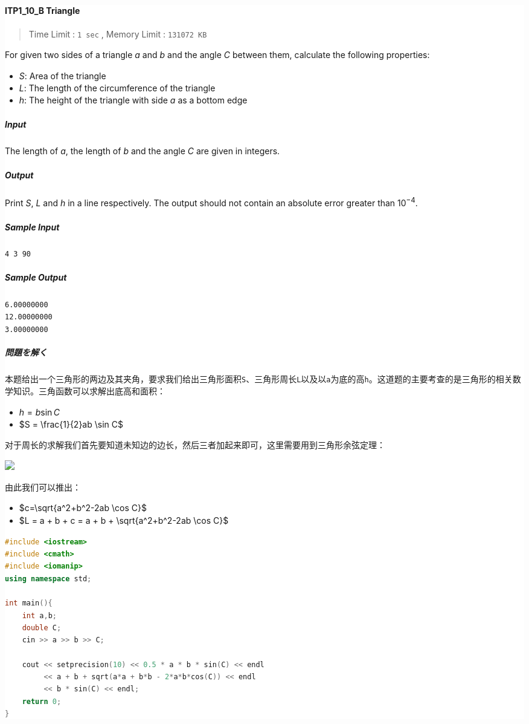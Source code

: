 



#### ITP1_10_B Triangle

> Time Limit : `1 sec` , Memory Limit : `131072 KB`

For given two sides of a triangle *a* and *b* and the angle *C* between them, calculate the following properties:

- *S*: Area of the triangle
- *L*: The length of the circumference of the triangle
- *h*: The height of the triangle with side *a* as a bottom edge

##### Input

The length of *a*, the length of *b* and the angle *C* are given in integers.

##### Output

Print *S*, *L* and *h* in a line respectively. The output should not contain an absolute error greater than $10^{-4}$.

##### Sample Input

```
4 3 90
```

##### Sample Output

```
6.00000000
12.00000000
3.00000000
```



##### 問題を解く

本题给出一个三角形的两边及其夹角，要求我们给出三角形面积`S`、三角形周长`L`以及以`a`为底的高`h`。这道题的主要考查的是三角形的相关数学知识。三角函数可以求解出底高和面积：

+ $h = b \sin C$
+ $S = \frac{1}{2}ab \sin C$

对于周长的求解我们首先要知道未知边的边长，然后三者加起来即可，这里需要用到三角形余弦定理：

![](https://cdn.jsdelivr.net/gh/Yousazoe/picgo-repo/img/008eGmZEly1gmwtsfa2nmj30eu0890sy.jpg)

由此我们可以推出：

+ $c=\sqrt{a^2+b^2-2ab \cos C}$
+ $L = a + b + c = a + b + \sqrt{a^2+b^2-2ab \cos C}$



```c++
#include <iostream>
#include <cmath>
#include <iomanip>
using namespace std;

int main(){
    int a,b;
    double C;
    cin >> a >> b >> C;

    cout << setprecision(10) << 0.5 * a * b * sin(C) << endl
         << a + b + sqrt(a*a + b*b - 2*a*b*cos(C)) << endl
         << b * sin(C) << endl;
    return 0;
}
```